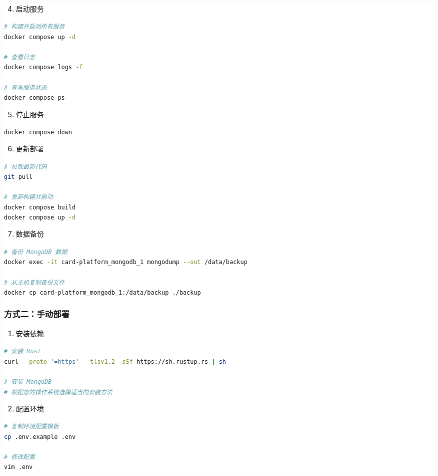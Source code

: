 4. 启动服务
```bash
# 构建并启动所有服务
docker compose up -d

# 查看日志
docker compose logs -f

# 查看服务状态
docker compose ps
```

5. 停止服务
```bash
docker compose down
```

6. 更新部署
```bash
# 拉取最新代码
git pull

# 重新构建并启动
docker compose build
docker compose up -d
```

7. 数据备份
```bash
# 备份 MongoDB 数据
docker exec -it card-platform_mongodb_1 mongodump --out /data/backup

# 从主机复制备份文件
docker cp card-platform_mongodb_1:/data/backup ./backup
```

### 方式二：手动部署

1. 安装依赖
```bash
# 安装 Rust
curl --proto '=https' --tlsv1.2 -sSf https://sh.rustup.rs | sh

# 安装 MongoDB
# 根据您的操作系统选择适当的安装方法
```

2. 配置环境
```bash
# 复制环境配置模板
cp .env.example .env

# 修改配置
vim .env
```
